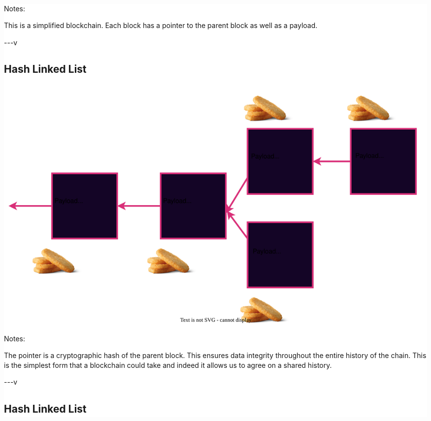 Notes:

This is a simplified blockchain.
Each block has a pointer to the parent block as well as a payload.

---v

## Hash Linked List

<img style="width: 1000px" src="./img/hash-linked-2.svg" />

Notes:

The pointer is a cryptographic hash of the parent block.
This ensures data integrity throughout the entire history of the chain.
This is the simplest form that a blockchain could take and indeed it allows us to agree on a shared history.

---v

## Hash Linked List
